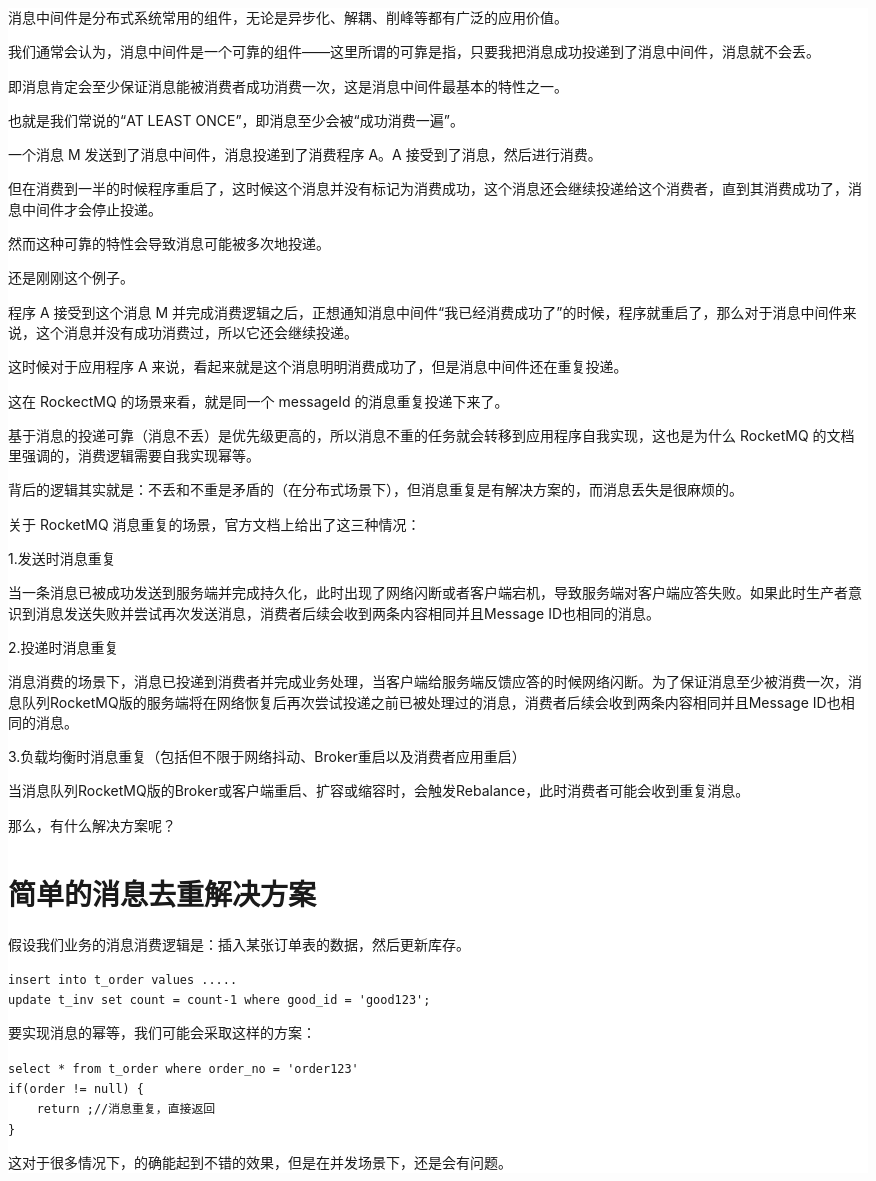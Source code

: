 
消息中间件是分布式系统常用的组件，无论是异步化、解耦、削峰等都有广泛的应用价值。

我们通常会认为，消息中间件是一个可靠的组件——这里所谓的可靠是指，只要我把消息成功投递到了消息中间件，消息就不会丢。

即消息肯定会至少保证消息能被消费者成功消费一次，这是消息中间件最基本的特性之一。

也就是我们常说的“AT LEAST ONCE”，即消息至少会被“成功消费一遍”。

一个消息 M 发送到了消息中间件，消息投递到了消费程序 A。A 接受到了消息，然后进行消费。

但在消费到一半的时候程序重启了，这时候这个消息并没有标记为消费成功，这个消息还会继续投递给这个消费者，直到其消费成功了，消息中间件才会停止投递。

然而这种可靠的特性会导致消息可能被多次地投递。

还是刚刚这个例子。

程序 A 接受到这个消息 M 并完成消费逻辑之后，正想通知消息中间件“我已经消费成功了”的时候，程序就重启了，那么对于消息中间件来说，这个消息并没有成功消费过，所以它还会继续投递。

这时候对于应用程序 A 来说，看起来就是这个消息明明消费成功了，但是消息中间件还在重复投递。

这在 RockectMQ 的场景来看，就是同一个 messageId 的消息重复投递下来了。

基于消息的投递可靠（消息不丢）是优先级更高的，所以消息不重的任务就会转移到应用程序自我实现，这也是为什么 RocketMQ 的文档里强调的，消费逻辑需要自我实现幂等。

背后的逻辑其实就是：不丢和不重是矛盾的（在分布式场景下），但消息重复是有解决方案的，而消息丢失是很麻烦的。

关于 RocketMQ 消息重复的场景，官方文档上给出了这三种情况：

1.发送时消息重复

当一条消息已被成功发送到服务端并完成持久化，此时出现了网络闪断或者客户端宕机，导致服务端对客户端应答失败。如果此时生产者意识到消息发送失败并尝试再次发送消息，消费者后续会收到两条内容相同并且Message ID也相同的消息。

2.投递时消息重复

消息消费的场景下，消息已投递到消费者并完成业务处理，当客户端给服务端反馈应答的时候网络闪断。为了保证消息至少被消费一次，消息队列RocketMQ版的服务端将在网络恢复后再次尝试投递之前已被处理过的消息，消费者后续会收到两条内容相同并且Message ID也相同的消息。

3.负载均衡时消息重复（包括但不限于网络抖动、Broker重启以及消费者应用重启）

当消息队列RocketMQ版的Broker或客户端重启、扩容或缩容时，会触发Rebalance，此时消费者可能会收到重复消息。

那么，有什么解决方案呢？

# 简单的消息去重解决方案


假设我们业务的消息消费逻辑是：插入某张订单表的数据，然后更新库存。
```
insert into t_order values .....
update t_inv set count = count-1 where good_id = 'good123';
```
要实现消息的幂等，我们可能会采取这样的方案：
```
select * from t_order where order_no = 'order123'
if(order != null) {
    return ;//消息重复，直接返回
}
```

这对于很多情况下，的确能起到不错的效果，但是在并发场景下，还是会有问题。
